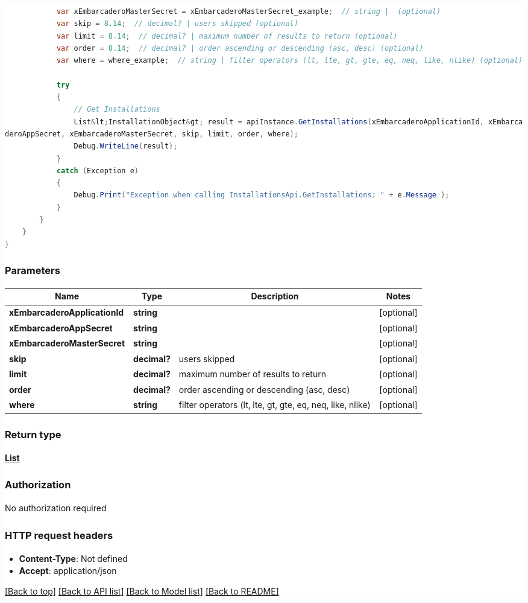 ```csharp
            var xEmbarcaderoMasterSecret = xEmbarcaderoMasterSecret_example;  // string |  (optional) 
            var skip = 8.14;  // decimal? | users skipped (optional) 
            var limit = 8.14;  // decimal? | maximum number of results to return (optional) 
            var order = 8.14;  // decimal? | order ascending or descending (asc, desc) (optional) 
            var where = where_example;  // string | filter operators (lt, lte, gt, gte, eq, neq, like, nlike) (optional) 

            try
            {
                // Get Installations
                List&lt;InstallationObject&gt; result = apiInstance.GetInstallations(xEmbarcaderoApplicationId, xEmbarcaderoAppSecret, xEmbarcaderoMasterSecret, skip, limit, order, where);
                Debug.WriteLine(result);
            }
            catch (Exception e)
            {
                Debug.Print("Exception when calling InstallationsApi.GetInstallations: " + e.Message );
            }
        }
    }
}
```

### Parameters

Name | Type | Description  | Notes
------------- | ------------- | ------------- | -------------
 **xEmbarcaderoApplicationId** | **string**|  | [optional] 
 **xEmbarcaderoAppSecret** | **string**|  | [optional] 
 **xEmbarcaderoMasterSecret** | **string**|  | [optional] 
 **skip** | **decimal?**| users skipped | [optional] 
 **limit** | **decimal?**| maximum number of results to return | [optional] 
 **order** | **decimal?**| order ascending or descending (asc, desc) | [optional] 
 **where** | **string**| filter operators (lt, lte, gt, gte, eq, neq, like, nlike) | [optional] 

### Return type

[**List<InstallationObject>**](InstallationObject.md)

### Authorization

No authorization required

### HTTP request headers

 - **Content-Type**: Not defined
 - **Accept**: application/json

[[Back to top]](#) [[Back to API list]](../README.md#documentation-for-api-endpoints) [[Back to Model list]](../README.md#documentation-for-models) [[Back to README]](../README.md)
